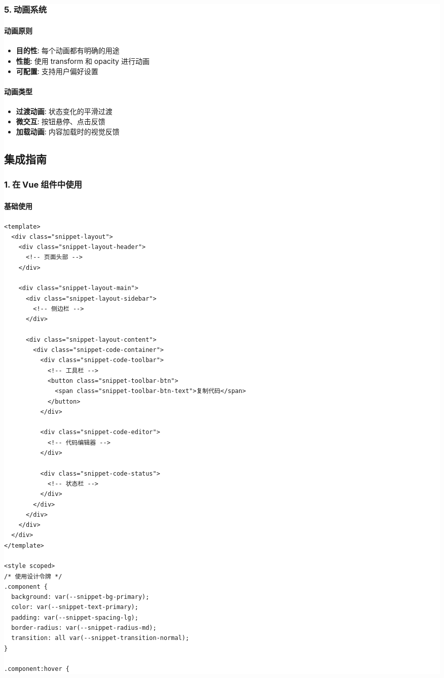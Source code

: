 ### 5. 动画系统

#### 动画原则
- **目的性**: 每个动画都有明确的用途
- **性能**: 使用 transform 和 opacity 进行动画
- **可配置**: 支持用户偏好设置

#### 动画类型
- **过渡动画**: 状态变化的平滑过渡
- **微交互**: 按钮悬停、点击反馈
- **加载动画**: 内容加载时的视觉反馈

## 集成指南

### 1. 在 Vue 组件中使用

#### 基础使用
```vue
<template>
  <div class="snippet-layout">
    <div class="snippet-layout-header">
      <!-- 页面头部 -->
    </div>
    
    <div class="snippet-layout-main">
      <div class="snippet-layout-sidebar">
        <!-- 侧边栏 -->
      </div>
      
      <div class="snippet-layout-content">
        <div class="snippet-code-container">
          <div class="snippet-code-toolbar">
            <!-- 工具栏 -->
            <button class="snippet-toolbar-btn">
              <span class="snippet-toolbar-btn-text">复制代码</span>
            </button>
          </div>
          
          <div class="snippet-code-editor">
            <!-- 代码编辑器 -->
          </div>
          
          <div class="snippet-code-status">
            <!-- 状态栏 -->
          </div>
        </div>
      </div>
    </div>
  </div>
</template>

<style scoped>
/* 使用设计令牌 */
.component {
  background: var(--snippet-bg-primary);
  color: var(--snippet-text-primary);
  padding: var(--snippet-spacing-lg);
  border-radius: var(--snippet-radius-md);
  transition: all var(--snippet-transition-normal);
}

.component:hover {
```